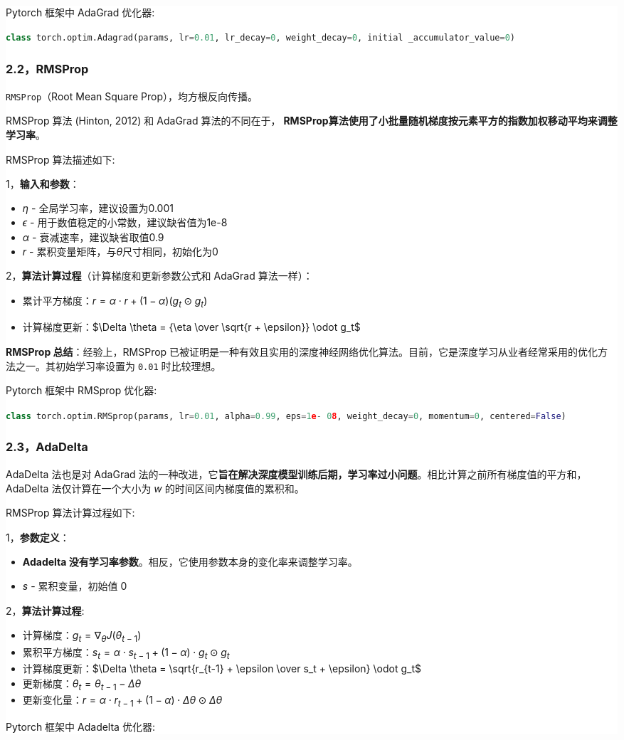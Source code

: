 Pytorch 框架中 AdaGrad 优化器:

```python
class torch.optim.Adagrad(params, lr=0.01, lr_decay=0, weight_decay=0, initial _accumulator_value=0)
```

### 2.2，RMSProp

`RMSProp`（Root Mean Square Prop），均方根反向传播。

RMSProp 算法 (Hinton, 2012) 和 AdaGrad 算法的不同在于， **RMSProp算法使⽤了小批量随机梯度按元素平⽅的指数加权移动平均来调整学习率**。

RMSProp 算法描述如下:

1，**输入和参数**：

- $\eta$ - 全局学习率，建议设置为0.001
- $\epsilon$ - 用于数值稳定的小常数，建议缺省值为1e-8
- $\alpha$ - 衰减速率，建议缺省取值0.9
- $r$ - 累积变量矩阵，与$\theta$尺寸相同，初始化为0
  

2，**算法计算过程**（计算梯度和更新参数公式和 AdaGrad 算法一样）：

- 累计平方梯度：$r = \alpha \cdot r + (1-\alpha)(g_t \odot g_t)$

- 计算梯度更新：$\Delta \theta = {\eta \over \sqrt{r + \epsilon}} \odot g_t$

**RMSProp 总结**：经验上，RMSProp 已被证明是一种有效且实用的深度神经网络优化算法。目前，它是深度学习从业者经常采用的优化方法之一。其初始学习率设置为 `0.01` 时比较理想。

Pytorch 框架中 RMSprop 优化器:

```python
class torch.optim.RMSprop(params, lr=0.01, alpha=0.99, eps=1e- 08, weight_decay=0, momentum=0, centered=False)
```

### 2.3，AdaDelta

AdaDelta 法也是对 AdaGrad 法的一种改进，它**旨在解决深度模型训练后期，学习率过小问题**。相比计算之前所有梯度值的平方和，AdaDelta 法仅计算在一个大小为 $w$ 的时间区间内梯度值的累积和。

RMSProp 算法计算过程如下:

1，**参数定义**：

- **Adadelta 没有学习率参数**。相反，它使用参数本身的变化率来调整学习率。

- $s$ \- 累积变量，初始值 0

2，**算法计算过程**:

- 计算梯度：$g_t = \nabla_\theta J(\theta_{t-1})$
- 累积平方梯度：$s_t = \alpha \cdot s_{t-1} + (1-\alpha) \cdot g_t \odot g_t$
- 计算梯度更新：$\Delta \theta = \sqrt{r_{t-1} + \epsilon \over s_t + \epsilon} \odot g_t$
- 更新梯度：$\theta_t = \theta_{t-1} - \Delta \theta$
- 更新变化量：$r = \alpha \cdot r_{t-1} + (1-\alpha) \cdot \Delta \theta \odot \Delta \theta$

Pytorch 框架中 Adadelta 优化器:
